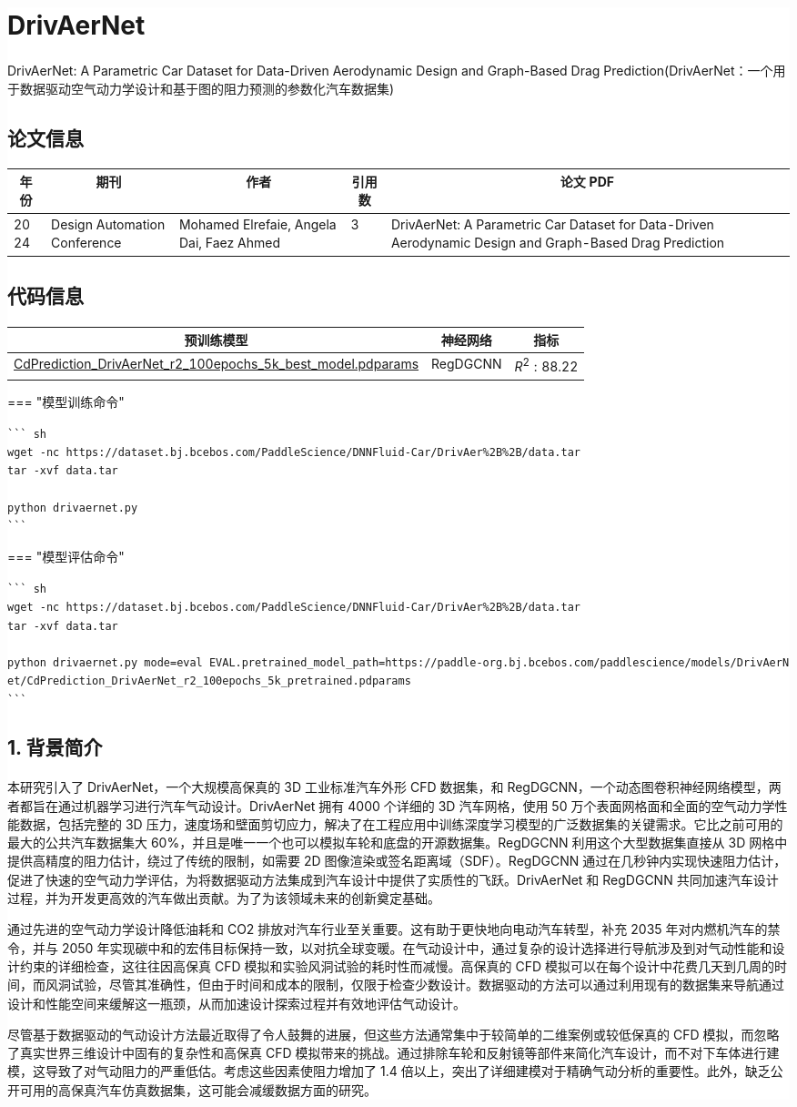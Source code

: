 # DrivAerNet

DrivAerNet: A Parametric Car Dataset for Data-Driven Aerodynamic Design and Graph-Based Drag Prediction(DrivAerNet：一个用于数据驱动空气动力学设计和基于图的阻力预测的参数化汽车数据集)

## 论文信息

| 年份 | 期刊                         | 作者                                     | 引用数 | 论文 PDF |
| ---- | ---------------------------- | ---------------------------------------- | ------ | ---- |
| 2024 | Design Automation Conference | Mohamed Elrefaie, Angela Dai, Faez Ahmed | 3      | DrivAerNet: A Parametric Car Dataset for Data-Driven Aerodynamic Design and Graph-Based Drag Prediction |

## 代码信息

| 预训练模型 | 神经网络 | 指标 |
| ------- | ------- | --- |
| [CdPrediction_DrivAerNet_r2_100epochs_5k_best_model.pdparams](https://paddle-org.bj.bcebos.com/paddlescience/models/DrivAerNet/CdPrediction_DrivAerNet_r2_100epochs_5k_pretrained.pdparams)| RegDGCNN | $R^2:88.22%$ |

=== "模型训练命令"

    ``` sh
    wget -nc https://dataset.bj.bcebos.com/PaddleScience/DNNFluid-Car/DrivAer%2B%2B/data.tar
    tar -xvf data.tar

    python drivaernet.py
    ```

=== "模型评估命令"

    ``` sh
    wget -nc https://dataset.bj.bcebos.com/PaddleScience/DNNFluid-Car/DrivAer%2B%2B/data.tar
    tar -xvf data.tar

    python drivaernet.py mode=eval EVAL.pretrained_model_path=https://paddle-org.bj.bcebos.com/paddlescience/models/DrivAerNet/CdPrediction_DrivAerNet_r2_100epochs_5k_pretrained.pdparams
    ```

## 1. 背景简介

本研究引入了 DrivAerNet，一个大规模高保真的 3D 工业标准汽车外形 CFD 数据集，和 RegDGCNN，一个动态图卷积神经网络模型，两者都旨在通过机器学习进行汽车气动设计。DrivAerNet 拥有 4000 个详细的 3D 汽车网格，使用 50 万个表面网格面和全面的空气动力学性能数据，包括完整的 3D 压力，速度场和壁面剪切应力，解决了在工程应用中训练深度学习模型的广泛数据集的关键需求。它比之前可用的最大的公共汽车数据集大 60%，并且是唯一一个也可以模拟车轮和底盘的开源数据集。RegDGCNN 利用这个大型数据集直接从 3D 网格中提供高精度的阻力估计，绕过了传统的限制，如需要 2D 图像渲染或签名距离域（SDF）。RegDGCNN 通过在几秒钟内实现快速阻力估计，促进了快速的空气动力学评估，为将数据驱动方法集成到汽车设计中提供了实质性的飞跃。DrivAerNet 和 RegDGCNN 共同加速汽车设计过程，并为开发更高效的汽车做出贡献。为了为该领域未来的创新奠定基础。

通过先进的空气动力学设计降低油耗和 CO2 排放对汽车行业至关重要。这有助于更快地向电动汽车转型，补充 2035 年对内燃机汽车的禁令，并与 2050 年实现碳中和的宏伟目标保持一致，以对抗全球变暖。在气动设计中，通过复杂的设计选择进行导航涉及到对气动性能和设计约束的详细检查，这往往因高保真 CFD 模拟和实验风洞试验的耗时性而减慢。高保真的 CFD 模拟可以在每个设计中花费几天到几周的时间，而风洞试验，尽管其准确性，但由于时间和成本的限制，仅限于检查少数设计。数据驱动的方法可以通过利用现有的数据集来导航通过设计和性能空间来缓解这一瓶颈，从而加速设计探索过程并有效地评估气动设计。

尽管基于数据驱动的气动设计方法最近取得了令人鼓舞的进展，但这些方法通常集中于较简单的二维案例或较低保真的 CFD 模拟，而忽略了真实世界三维设计中固有的复杂性和高保真 CFD 模拟带来的挑战。通过排除车轮和反射镜等部件来简化汽车设计，而不对下车体进行建模，这导致了对气动阻力的严重低估。考虑这些因素使阻力增加了 1.4 倍以上，突出了详细建模对于精确气动分析的重要性。此外，缺乏公开可用的高保真汽车仿真数据集，这可能会减缓数据方面的研究。
